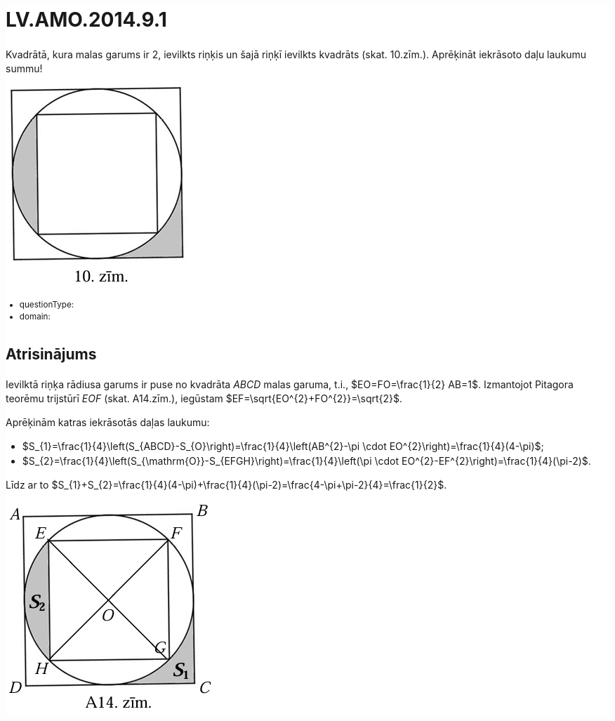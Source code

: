 

# <lo-sample/> LV.AMO.2014.9.1

Kvadrātā, kura malas garums ir $2$, ievilkts riņķis un šajā riņķī ievilkts
kvadrāts (skat. 10.zīm.). Aprēķināt iekrāsoto daļu laukumu summu!

![](LV.AMO.2014.9.1.png)

<small>

* questionType:
* domain:

</small>


## Atrisinājums

Ievilktā riņķa rādiusa garums ir puse no kvadrāta $ABCD$ malas garuma, t.i.,
$EO=FO=\frac{1}{2} AB=1$. Izmantojot Pitagora teorēmu trijstūrī $EOF$
(skat. A14.zīm.), iegūstam $EF=\sqrt{EO^{2}+FO^{2}}=\sqrt{2}$.

Aprēķinām katras iekrāsotās daļas laukumu:

- $S_{1}=\frac{1}{4}\left(S_{ABCD}-S_{O}\right)=\frac{1}{4}\left(AB^{2}-\pi \cdot EO^{2}\right)=\frac{1}{4}(4-\pi)$;
- $S_{2}=\frac{1}{4}\left(S_{\mathrm{O}}-S_{EFGH}\right)=\frac{1}{4}\left(\pi \cdot EO^{2}-EF^{2}\right)=\frac{1}{4}(\pi-2)$.

Līdz ar to
$S_{1}+S_{2}=\frac{1}{4}(4-\pi)+\frac{1}{4}(\pi-2)=\frac{4-\pi+\pi-2}{4}=\frac{1}{2}$.

![](LV.AMO.2014.9.1A.png)
